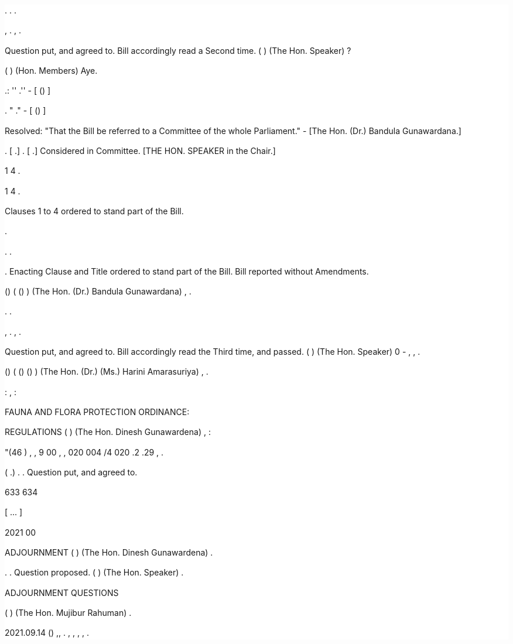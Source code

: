 . . .

, . , .

Question put, and agreed to. Bill accordingly read a Second time. ( ) (The Hon. Speaker) ?

( ) (Hon. Members) Aye.

.: '' .'' - [ () ]

. " ." - [ () ]

Resolved: "That the Bill be referred to a Committee of the whole Parliament." - [The Hon. (Dr.) Bandula Gunawardana.]

. [ .] . [ .] Considered in Committee. [THE HON. SPEAKER in the Chair.]

1 4 .

1 4 .

Clauses 1 to 4 ordered to stand part of the Bill.

.

. .

. Enacting Clause and Title ordered to stand part of the Bill. Bill reported without Amendments.

() ( () ) (The Hon. (Dr.) Bandula Gunawardana) , .

. .

, . , .

Question put, and agreed to. Bill accordingly read the Third time, and passed. ( ) (The Hon. Speaker) 0 - , , .

() ( () () ) (The Hon. (Dr.) (Ms.) Harini Amarasuriya) , .

: , :

FAUNA AND FLORA PROTECTION ORDINANCE:

REGULATIONS ( ) (The Hon. Dinesh Gunawardena) , :

"(46 ) , , 9 00 , , 020 004 /4 020 .2 .29 , .

( .) . . Question put, and agreed to.

633 634

[ ... ]

2021 00

ADJOURNMENT ( ) (The Hon. Dinesh Gunawardena) .

. . Question proposed. ( ) (The Hon. Speaker) .

ADJOURNMENT QUESTIONS

( ) (The Hon. Mujibur Rahuman) .

2021.09.14 () ,, . , , , , .
